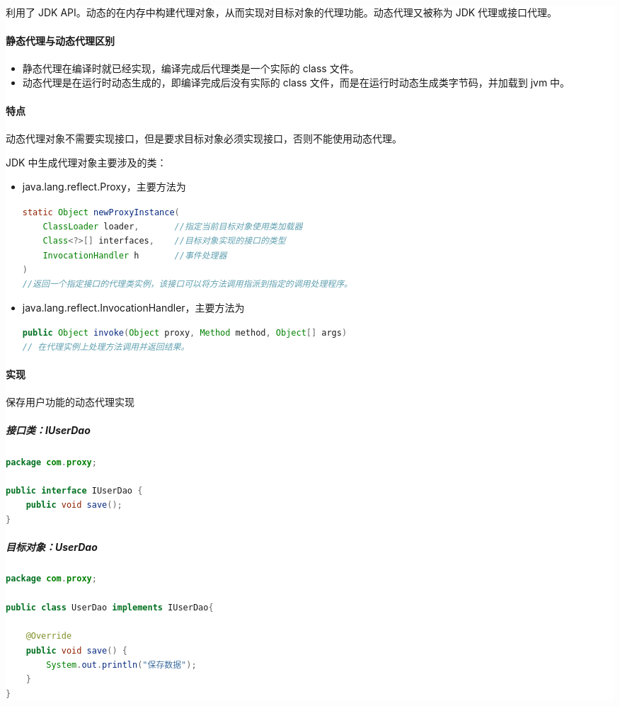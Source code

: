 利用了 JDK API。动态的在内存中构建代理对象，从而实现对目标对象的代理功能。动态代理又被称为 JDK 代理或接口代理。

#### 静态代理与动态代理区别

- 静态代理在编译时就已经实现，编译完成后代理类是一个实际的 class 文件。
- 动态代理是在运行时动态生成的，即编译完成后没有实际的 class 文件，而是在运行时动态生成类字节码，并加载到 jvm 中。

#### 特点

动态代理对象不需要实现接口，但是要求目标对象必须实现接口，否则不能使用动态代理。

JDK 中生成代理对象主要涉及的类：

- java.lang.reflect.Proxy，主要方法为

  ```java
  static Object newProxyInstance(
      ClassLoader loader,		//指定当前目标对象使用类加载器
      Class<?>[] interfaces,	//目标对象实现的接口的类型
      InvocationHandler h		//事件处理器
  ) 
  //返回一个指定接口的代理类实例，该接口可以将方法调用指派到指定的调用处理程序。
  ```

- java.lang.reflect.InvocationHandler，主要方法为

  ```java
  public Object invoke(Object proxy, Method method, Object[] args)
  // 在代理实例上处理方法调用并返回结果。
  ```

#### 实现

保存用户功能的动态代理实现

##### 接口类：IUserDao

```java
package com.proxy;

public interface IUserDao {
    public void save();
}
```

##### 目标对象：UserDao

```java
package com.proxy;

public class UserDao implements IUserDao{
    
    @Override
    public void save() {
        System.out.println("保存数据");
    }
}
```
